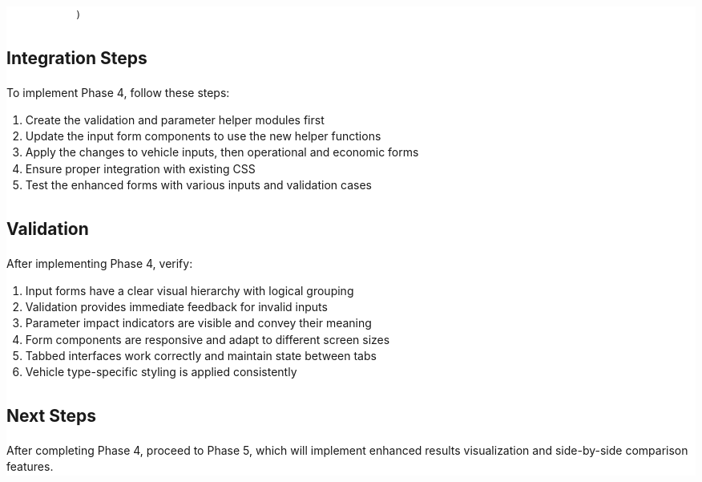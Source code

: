```python
            )
```

## Integration Steps

To implement Phase 4, follow these steps:

1. Create the validation and parameter helper modules first
2. Update the input form components to use the new helper functions
3. Apply the changes to vehicle inputs, then operational and economic forms
4. Ensure proper integration with existing CSS
5. Test the enhanced forms with various inputs and validation cases

## Validation

After implementing Phase 4, verify:

1. Input forms have a clear visual hierarchy with logical grouping
2. Validation provides immediate feedback for invalid inputs
3. Parameter impact indicators are visible and convey their meaning
4. Form components are responsive and adapt to different screen sizes
5. Tabbed interfaces work correctly and maintain state between tabs
6. Vehicle type-specific styling is applied consistently

## Next Steps

After completing Phase 4, proceed to Phase 5, which will implement enhanced results visualization and side-by-side comparison features. 